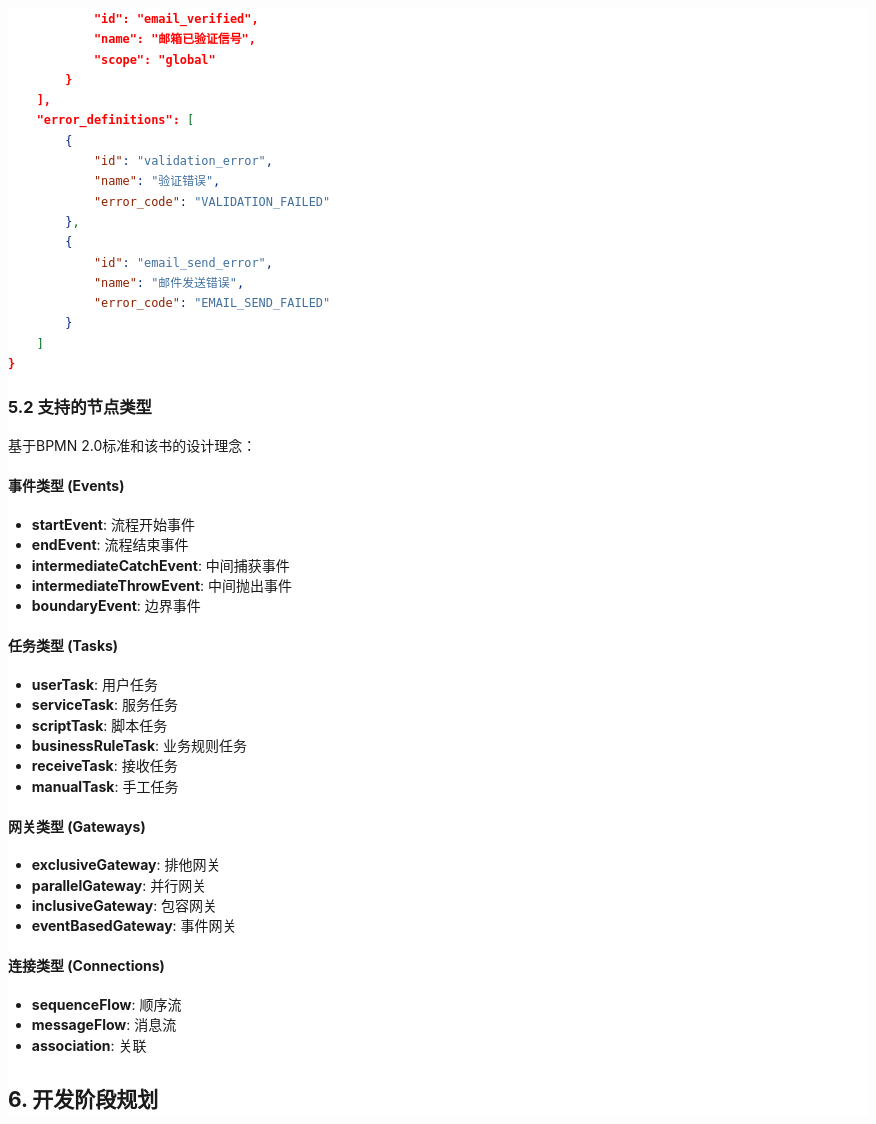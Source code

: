 ```json
            "id": "email_verified",
            "name": "邮箱已验证信号",
            "scope": "global"
        }
    ],
    "error_definitions": [
        {
            "id": "validation_error",
            "name": "验证错误",
            "error_code": "VALIDATION_FAILED"
        },
        {
            "id": "email_send_error",
            "name": "邮件发送错误",
            "error_code": "EMAIL_SEND_FAILED"
        }
    ]
}
```

### 5.2 支持的节点类型
基于BPMN 2.0标准和该书的设计理念：

#### 事件类型 (Events)
- **startEvent**: 流程开始事件
- **endEvent**: 流程结束事件  
- **intermediateCatchEvent**: 中间捕获事件
- **intermediateThrowEvent**: 中间抛出事件
- **boundaryEvent**: 边界事件

#### 任务类型 (Tasks)
- **userTask**: 用户任务
- **serviceTask**: 服务任务
- **scriptTask**: 脚本任务
- **businessRuleTask**: 业务规则任务
- **receiveTask**: 接收任务
- **manualTask**: 手工任务

#### 网关类型 (Gateways)
- **exclusiveGateway**: 排他网关
- **parallelGateway**: 并行网关
- **inclusiveGateway**: 包容网关
- **eventBasedGateway**: 事件网关

#### 连接类型 (Connections)
- **sequenceFlow**: 顺序流
- **messageFlow**: 消息流
- **association**: 关联

## 6. 开发阶段规划
